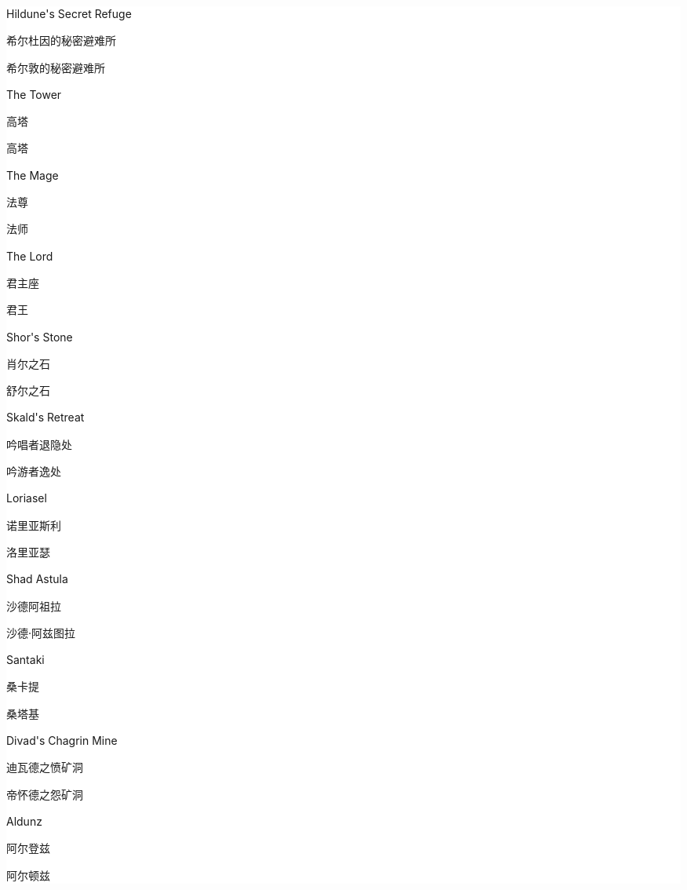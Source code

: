 Hildune's Secret Refuge

希尔杜因的秘密避难所

希尔敦的秘密避难所

The Tower

高塔

高塔

The Mage

法尊

法师

The Lord

君主座

君王

Shor's Stone

肖尔之石

舒尔之石

Skald's Retreat

吟唱者退隐处

吟游者逸处

Loriasel

诺里亚斯利

洛里亚瑟

Shad Astula

沙德阿祖拉

沙德·阿兹图拉

Santaki

桑卡提

桑塔基

Divad's Chagrin Mine

迪瓦德之愤矿洞

帝怀德之怨矿洞

Aldunz

阿尔登兹

阿尔顿兹
